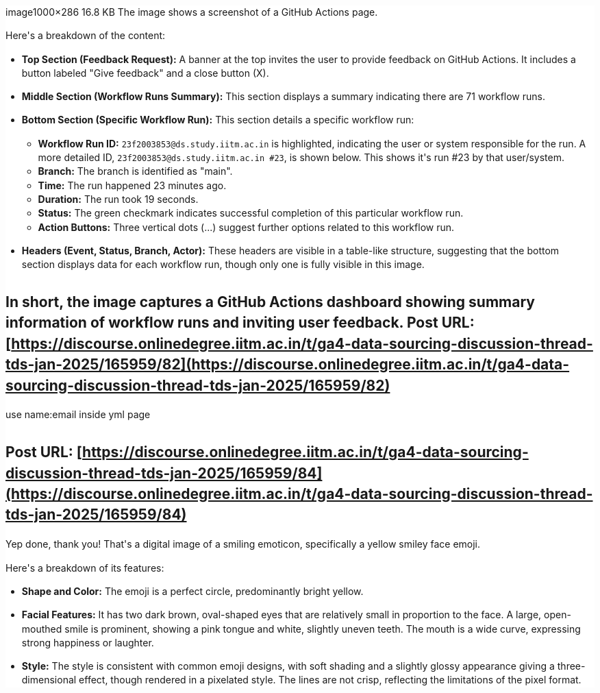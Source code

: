 image1000×286 16.8 KB
The image shows a screenshot of a GitHub Actions page. 


Here's a breakdown of the content:

* **Top Section (Feedback Request):** A banner at the top invites the user to provide feedback on GitHub Actions. It includes a button labeled "Give feedback" and a close button (X).

* **Middle Section (Workflow Runs Summary):** This section displays a summary indicating there are 71 workflow runs.

* **Bottom Section (Specific Workflow Run):** This section details a specific workflow run:

    * **Workflow Run ID:** `23f2003853@ds.study.iitm.ac.in` is highlighted, indicating the user or system responsible for the run.  A more detailed ID, `23f2003853@ds.study.iitm.ac.in #23`, is shown below.  This shows it's run #23 by that user/system.
    * **Branch:** The branch is identified as "main".
    * **Time:** The run happened 23 minutes ago.
    * **Duration:** The run took 19 seconds.
    * **Status:** The green checkmark indicates successful completion of this particular workflow run.
    * **Action Buttons:** Three vertical dots (...) suggest further options related to this workflow run.


* **Headers (Event, Status, Branch, Actor):** These headers are visible in a table-like structure, suggesting that the bottom section displays data for each workflow run, though only one is fully visible in this image.


In short, the image captures a GitHub Actions dashboard showing summary information of workflow runs and inviting user feedback.
Post URL: [https://discourse.onlinedegree.iitm.ac.in/t/ga4-data-sourcing-discussion-thread-tds-jan-2025/165959/82](https://discourse.onlinedegree.iitm.ac.in/t/ga4-data-sourcing-discussion-thread-tds-jan-2025/165959/82)
---
use name:email inside yml page

Post URL: [https://discourse.onlinedegree.iitm.ac.in/t/ga4-data-sourcing-discussion-thread-tds-jan-2025/165959/84](https://discourse.onlinedegree.iitm.ac.in/t/ga4-data-sourcing-discussion-thread-tds-jan-2025/165959/84)
---
Yep done, thank you!
That's a digital image of a smiling emoticon, specifically a yellow smiley face emoji. 


Here's a breakdown of its features:

* **Shape and Color:** The emoji is a perfect circle, predominantly bright yellow.

* **Facial Features:** It has two dark brown, oval-shaped eyes that are relatively small in proportion to the face.  A large, open-mouthed smile is prominent, showing a pink tongue and white, slightly uneven teeth. The mouth is a wide curve, expressing strong happiness or laughter.

* **Style:** The style is consistent with common emoji designs, with soft shading and a slightly glossy appearance giving a three-dimensional effect, though rendered in a pixelated style.  The lines are not crisp, reflecting the limitations of the pixel format.
